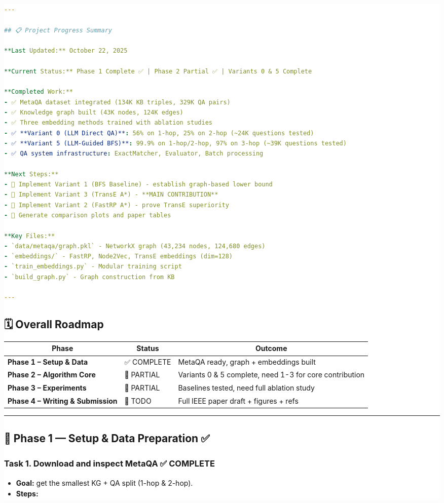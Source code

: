 ```yaml
---

## 📋 Project Progress Summary

**Last Updated:** October 22, 2025

**Current Status:** Phase 1 Complete ✅ | Phase 2 Partial ✅ | Variants 0 & 5 Complete

**Completed Work:**
- ✅ MetaQA dataset integrated (134K KB triples, 329K QA pairs)
- ✅ Knowledge graph built (43K nodes, 124K edges)
- ✅ Three embedding methods trained with ablation studies
- ✅ **Variant 0 (LLM Direct QA)**: 56% on 1-hop, 25% on 2-hop (~24K questions tested)
- ✅ **Variant 5 (LLM-Guided BFS)**: 99.9% on 1-hop/2-hop, 97% on 3-hop (~39K questions tested)
- ✅ QA system infrastructure: ExactMatcher, Evaluator, Batch processing

**Next Steps:**
- 🔄 Implement Variant 1 (BFS Baseline) - establish graph-based lower bound
- 🔄 Implement Variant 3 (TransE A*) - **MAIN CONTRIBUTION**
- 🔄 Implement Variant 2 (FastRP A*) - prove TransE superiority
- 🔄 Generate comparison plots and paper tables

**Key Files:**
- `data/metaqa/graph.pkl` - NetworkX graph (43,234 nodes, 124,680 edges)
- `embeddings/` - FastRP, Node2Vec, TransE embeddings (dim=128)
- `train_embeddings.py` - Modular training script
- `build_graph.py` - Graph construction from KB

---
```


## 🗓️ Overall Roadmap

| Phase                              | Status | Outcome                                |
| ---------------------------------- | ------ | -------------------------------------- |
| **Phase 1 – Setup & Data**         | ✅ COMPLETE | MetaQA ready, graph + embeddings built |
| **Phase 2 – Algorithm Core**       | 🔄 PARTIAL | Variants 0 & 5 complete, need 1-3 for core contribution |
| **Phase 3 – Experiments**          | 🔄 PARTIAL | Baselines tested, need full ablation study |
| **Phase 4 – Writing & Submission** | 🔄 TODO | Full IEEE paper draft + figures + refs |

---

## 🧩 Phase 1 — Setup & Data Preparation ✅

### **Task 1. Download and inspect MetaQA** ✅ COMPLETE

* **Goal:** get the smallest KG + QA split (1-hop & 2-hop).
* **Steps:**

